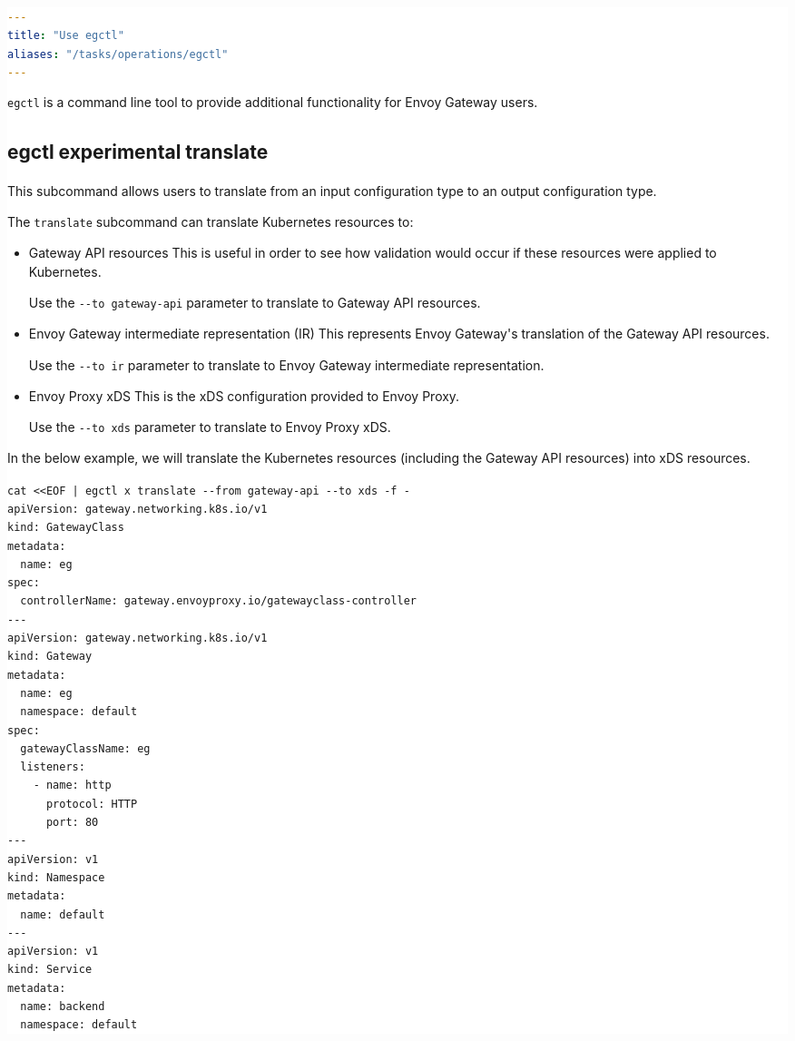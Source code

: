 ```yaml
---
title: "Use egctl"
aliases: "/tasks/operations/egctl"
---
```


`egctl` is a command line tool to provide additional functionality for Envoy Gateway users.



## egctl experimental translate

This subcommand allows users to translate from an input configuration type to an output configuration type.

The `translate` subcommand can translate Kubernetes resources to:
* Gateway API resources
  This is useful in order to see how validation would occur if these resources were applied to Kubernetes. 
  
  Use the `--to gateway-api` parameter to translate to Gateway API resources.
  
* Envoy Gateway intermediate representation (IR)
  This represents Envoy Gateway's translation of the Gateway API resources.
  
  Use the `--to ir` parameter to translate to Envoy Gateway intermediate representation.
  
* Envoy Proxy xDS
  This is the xDS configuration provided to Envoy Proxy.
  
  Use the `--to xds` parameter to translate to Envoy Proxy xDS.
  

In the below example, we will translate the Kubernetes resources (including the Gateway API resources) into xDS
resources.

```shell
cat <<EOF | egctl x translate --from gateway-api --to xds -f -
apiVersion: gateway.networking.k8s.io/v1
kind: GatewayClass
metadata:
  name: eg
spec:
  controllerName: gateway.envoyproxy.io/gatewayclass-controller
---
apiVersion: gateway.networking.k8s.io/v1
kind: Gateway
metadata:
  name: eg
  namespace: default
spec:
  gatewayClassName: eg
  listeners:
    - name: http
      protocol: HTTP
      port: 80
---
apiVersion: v1
kind: Namespace
metadata:
  name: default 
---
apiVersion: v1
kind: Service
metadata:
  name: backend
  namespace: default
```